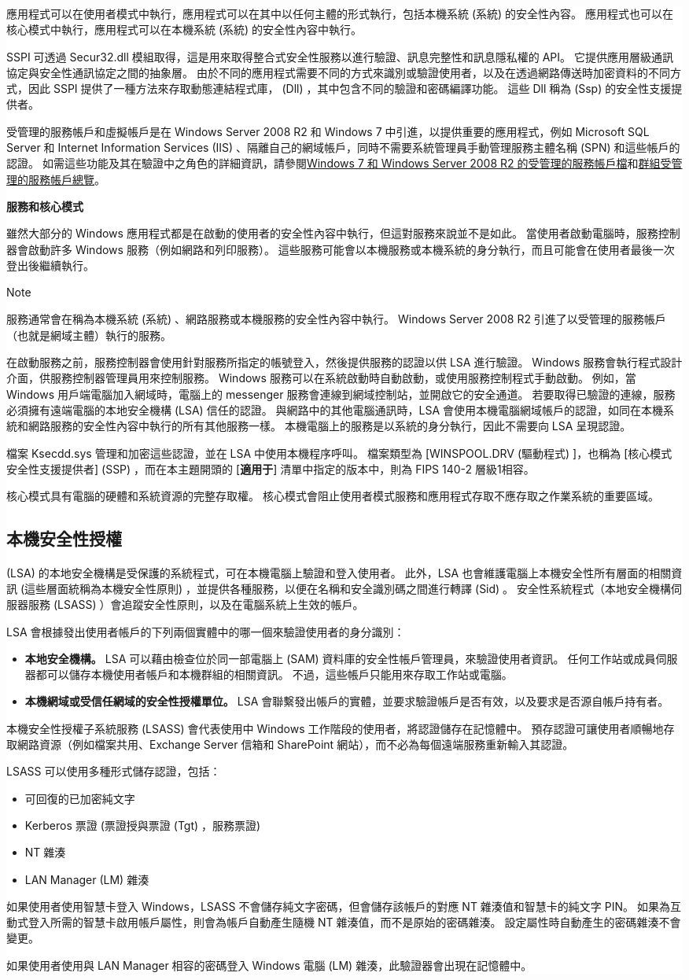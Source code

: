 應用程式可以在使用者模式中執行，應用程式可以在其中以任何主體的形式執行，包括本機系統 (系統) 的安全性內容。 應用程式也可以在核心模式中執行，應用程式可以在本機系統 (系統) 的安全性內容中執行。

SSPI 可透過 Secur32.dll 模組取得，這是用來取得整合式安全性服務以進行驗證、訊息完整性和訊息隱私權的 API。 它提供應用層級通訊協定與安全性通訊協定之間的抽象層。 由於不同的應用程式需要不同的方式來識別或驗證使用者，以及在透過網路傳送時加密資料的不同方式，因此 SSPI 提供了一種方法來存取動態連結程式庫， (Dll) ，其中包含不同的驗證和密碼編譯功能。 這些 Dll 稱為 (Ssp) 的安全性支援提供者。

受管理的服務帳戶和虛擬帳戶是在 Windows Server 2008 R2 和 Windows 7 中引進，以提供重要的應用程式，例如 Microsoft SQL Server 和 Internet Information Services (IIS) 、隔離自己的網域帳戶，同時不需要系統管理員手動管理服務主體名稱 (SPN) 和這些帳戶的認證。 如需這些功能及其在驗證中之角色的詳細資訊，請參閱[Windows 7 和 Windows Server 2008 R2 的受管理的服務帳戶檔](/previous-versions/windows/it-pro/windows-server-2008-R2-and-2008/ff641731(v=ws.10))和[群組受管理的服務帳戶總覽](../group-managed-service-accounts/group-managed-service-accounts-overview.md)。

**服務和核心模式**

雖然大部分的 Windows 應用程式都是在啟動的使用者的安全性內容中執行，但這對服務來說並不是如此。 當使用者啟動電腦時，服務控制器會啟動許多 Windows 服務（例如網路和列印服務）。 這些服務可能會以本機服務或本機系統的身分執行，而且可能會在使用者最後一次登出後繼續執行。

> [!NOTE]
> 服務通常會在稱為本機系統 (系統) 、網路服務或本機服務的安全性內容中執行。  Windows Server 2008 R2 引進了以受管理的服務帳戶（也就是網域主體）執行的服務。

在啟動服務之前，服務控制器會使用針對服務所指定的帳號登入，然後提供服務的認證以供 LSA 進行驗證。 Windows 服務會執行程式設計介面，供服務控制器管理員用來控制服務。 Windows 服務可以在系統啟動時自動啟動，或使用服務控制程式手動啟動。 例如，當 Windows 用戶端電腦加入網域時，電腦上的 messenger 服務會連線到網域控制站，並開啟它的安全通道。 若要取得已驗證的連線，服務必須擁有遠端電腦的本地安全機構 (LSA) 信任的認證。 與網路中的其他電腦通訊時，LSA 會使用本機電腦網域帳戶的認證，如同在本機系統和網路服務的安全性內容中執行的所有其他服務一樣。 本機電腦上的服務是以系統的身分執行，因此不需要向 LSA 呈現認證。

檔案 Ksecdd.sys 管理和加密這些認證，並在 LSA 中使用本機程序呼叫。 檔案類型為 [WINSPOOL.DRV (驅動程式) ]，也稱為 [核心模式安全性支援提供者] (SSP) ，而在本主題開頭的 [**適用于**] 清單中指定的版本中，則為 FIPS 140-2 層級1相容。

核心模式具有電腦的硬體和系統資源的完整存取權。 核心模式會阻止使用者模式服務和應用程式存取不應存取之作業系統的重要區域。

## <a name="local-security-authority"></a><a name="BKMK_LSA"></a>本機安全性授權
 (LSA) 的本地安全機構是受保護的系統程式，可在本機電腦上驗證和登入使用者。 此外，LSA 也會維護電腦上本機安全性所有層面的相關資訊 (這些層面統稱為本機安全性原則) ，並提供各種服務，以便在名稱和安全識別碼之間進行轉譯 (Sid) 。 安全性系統程式（本地安全機構伺服器服務 (LSASS) ）會追蹤安全性原則，以及在電腦系統上生效的帳戶。

LSA 會根據發出使用者帳戶的下列兩個實體中的哪一個來驗證使用者的身分識別：

-   **本地安全機構。** LSA 可以藉由檢查位於同一部電腦上 (SAM) 資料庫的安全性帳戶管理員，來驗證使用者資訊。 任何工作站或成員伺服器都可以儲存本機使用者帳戶和本機群組的相關資訊。 不過，這些帳戶只能用來存取工作站或電腦。

-   **本機網域或受信任網域的安全性授權單位。** LSA 會聯繫發出帳戶的實體，並要求驗證帳戶是否有效，以及要求是否源自帳戶持有者。

本機安全性授權子系統服務 (LSASS) 會代表使用中 Windows 工作階段的使用者，將認證儲存在記憶體中。 預存認證可讓使用者順暢地存取網路資源（例如檔案共用、Exchange Server 信箱和 SharePoint 網站），而不必為每個遠端服務重新輸入其認證。

LSASS 可以使用多種形式儲存認證，包括：

-   可回復的已加密純文字

-   Kerberos 票證 (票證授與票證 (Tgt) ，服務票證) 

-   NT 雜湊

-   LAN Manager (LM) 雜湊

如果使用者使用智慧卡登入 Windows，LSASS 不會儲存純文字密碼，但會儲存該帳戶的對應 NT 雜湊值和智慧卡的純文字 PIN。 如果為互動式登入所需的智慧卡啟用帳戶屬性，則會為帳戶自動產生隨機 NT 雜湊值，而不是原始的密碼雜湊。 設定屬性時自動產生的密碼雜湊不會變更。

如果使用者使用與 LAN Manager 相容的密碼登入 Windows 電腦 (LM) 雜湊，此驗證器會出現在記憶體中。
